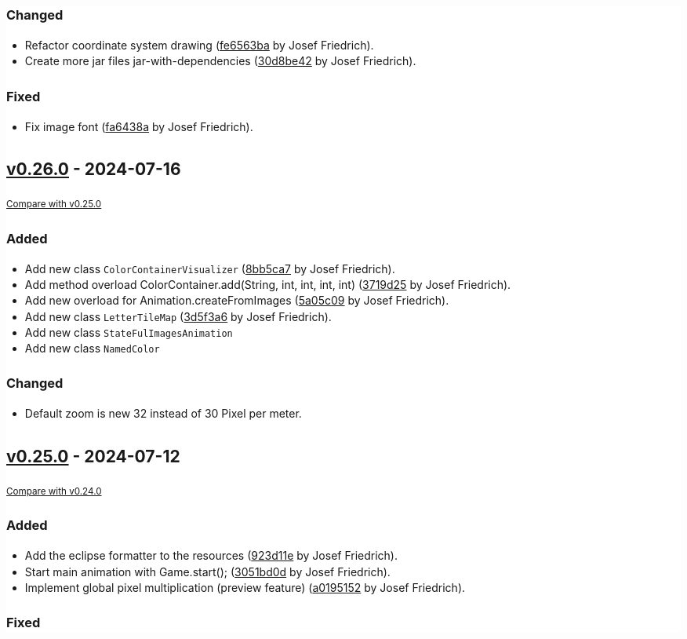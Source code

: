 ### Changed

- Refactor coordinate system drawing ([fe6563ba](fe6563ba2abc8042d06c7462287fe90cb04c982b) by Josef Friedrich).
- Create more jar files jar-with-dependencies ([30d8be42](30d8be42ee5db3dca5674bf9c64c97e72582617e) by Josef Friedrich).

### Fixed

- Fix image font ([fa6438a](https://github.com/engine-pi/engine-pi/commit/fa6438aa75ae18f7e3badb1091b2f745711d129b) by Josef Friedrich).

## [v0.26.0](https://github.com/engine-pi/engine-pi/releases/tag/v0.26.0) - 2024-07-16

<small>[Compare with v0.25.0](https://github.com/engine-pi/engine-pi/compare/v0.25.0...v0.26.0)</small>

### Added

- Add new class `ColorContainerVisualizer` ([8bb5ca7](https://github.com/engine-pi/engine-pi/commit/8bb5ca72933209822fe1160fa8f8a964c7df2f2d) by Josef Friedrich).
- Add method overload ColorContainer.add(String, int, int, int, int) ([3719d25](https://github.com/engine-pi/engine-pi/commit/3719d2548254ee4e0a882f12d6b016db59172749) by Josef Friedrich).
- Add new overload for Animation.createFromImages ([5a05c09](https://github.com/engine-pi/engine-pi/commit/5a05c09c7c1e06c7adcf0142b733808e30d1a477) by Josef Friedrich).
- Add new class `LetterTileMap` ([3d5f3a6](https://github.com/engine-pi/engine-pi/commit/3d5f3a62bc79e49b2590de3a940dead579868124) by Josef Friedrich).
- Add new class `StateFulImagesAnimation`
- Add new class `NamedColor`

### Changed

- Default zoom is new 32 instead of 30 Pixel per meter.

## [v0.25.0](https://github.com/engine-pi/engine-pi/releases/tag/v0.25.0) - 2024-07-12

<small>[Compare with v0.24.0](https://github.com/engine-pi/engine-pi/compare/v0.24.0...v0.25.0)</small>

### Added

- Add the eclipse formatter to the resources ([923d11e](https://github.com/engine-pi/engine-pi/commit/923d11e0b396d24e31cf93df8d4311b3c2fb1d9d) by Josef Friedrich).
- Start main animation with Game.start(); ([3051bd0d](3051bd0d18b2d34fdf889bdd7d28a42615abc42d) by Josef Friedrich).
- Implement global pixel multiplication (preview feature) ([a0195152](a019515235380a05c0e04a874017574c954b9b5b) by Josef Friedrich).

### Fixed
